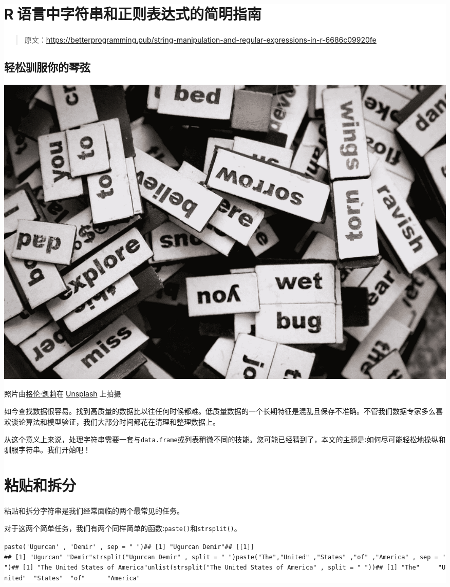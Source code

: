 # R 语言中字符串和正则表达式的简明指南

> 原文：<https://betterprogramming.pub/string-manipulation-and-regular-expressions-in-r-6686c09920fe>

## 轻松驯服你的琴弦

![](img/3307ca07bd0873c9106e30bd8d454483.png)

照片由[格伦·凯莉](https://unsplash.com/@glencarrie?utm_source=medium&utm_medium=referral)在 [Unsplash](https://unsplash.com?utm_source=medium&utm_medium=referral) 上拍摄

如今查找数据很容易。找到高质量的数据比以往任何时候都难。低质量数据的一个长期特征是混乱且保存不准确。不管我们数据专家多么喜欢谈论算法和模型验证，我们大部分时间都花在清理和整理数据上。

从这个意义上来说，处理字符串需要一套与`data.frame`或列表稍微不同的技能。您可能已经猜到了，本文的主题是:如何尽可能轻松地操纵和驯服字符串。我们开始吧！

# 粘贴和拆分

粘贴和拆分字符串是我们经常面临的两个最常见的任务。

对于这两个简单任务，我们有两个同样简单的函数:`paste()`和`strsplit()`。

```
paste('Ugurcan' , 'Demir' , sep = " ")## [1] "Ugurcan Demir"## [[1]]
## [1] "Ugurcan" "Demir"strsplit("Ugurcan Demir" , split = " ")paste("The","United" ,"States" ,"of" ,"America" , sep = " ")## [1] "The United States of America"unlist(strsplit("The United States of America" , split = " "))## [1] "The"     "United"  "States"  "of"      "America"
```
